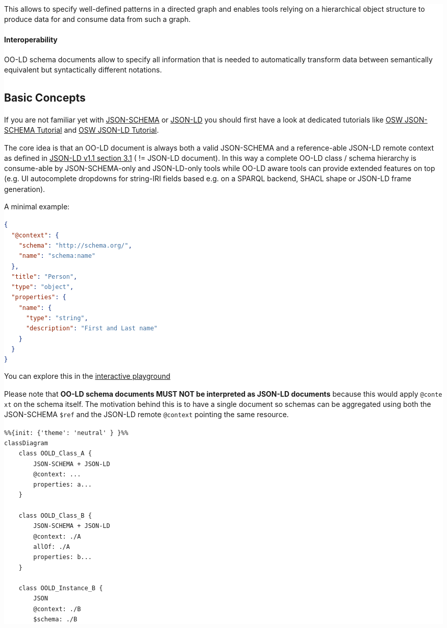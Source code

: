 This allows to specify well-defined patterns in a directed graph and enables tools relying on a hierarchical object structure to produce data for and consume data from such a graph.

#### Interoperability

OO-LD schema documents allow to specify all information that is needed to automatically transform data between semantically equivalent but syntactically different notations.

## Basic Concepts

If you are not familiar yet with [JSON-SCHEMA](https://json-schema.org/) or [JSON-LD](https://json-ld.org/) you should first have a look at dedicated tutorials like [OSW JSON-SCHEMA Tutorial](https://opensemantic.world/wiki/Item:OSWf4a9514baed04859a4c6c374a7312f10) and [OSW JSON-LD Tutorial](https://opensemantic.world/wiki/Item:OSW911488771ea449a6a34051f8213d7f2f).

The core idea is that an OO-LD document is always both a valid JSON-SCHEMA and a reference-able JSON-LD remote context as defined in [JSON-LD v1.1 section 3.1](https://www.w3.org/TR/2020/REC-json-ld11-20200716/#the-context) ( != JSON-LD document). In this way a complete OO-LD class / schema hierarchy is consume-able by JSON-SCHEMA-only and JSON-LD-only tools while OO-LD aware tools can provide extended features on top (e.g. UI autocomplete dropdowns for string-IRI fields based e.g. on a SPARQL backend, SHACL shape or JSON-LD frame generation).

A minimal example:
```json
{
  "@context": {
    "schema": "http://schema.org/",
    "name": "schema:name"
  },
  "title": "Person",
  "type": "object",
  "properties": {
    "name": {
      "type": "string",
      "description": "First and Last name"
    }
  }
}
```

You can explore this in the [interactive playground](https://oo-ld.github.io/playground/)

Please note that **OO-LD schema documents MUST NOT be interpreted as JSON-LD documents** because this would apply `@context` on the schema itself. The motivation behind this is to have a single document so schemas can be aggregated using both the JSON-SCHEMA `$ref` and the JSON-LD remote `@context` pointing the same resource.

```mermaid
%%{init: {'theme': 'neutral' } }%%
classDiagram
    class OOLD_Class_A {
        JSON-SCHEMA + JSON-LD
        @context: ...
        properties: a...
    }

    class OOLD_Class_B {
        JSON-SCHEMA + JSON-LD
        @context: ./A
        allOf: ./A
        properties: b...
    }

    class OOLD_Instance_B {
        JSON
        @context: ./B
        $schema: ./B
```